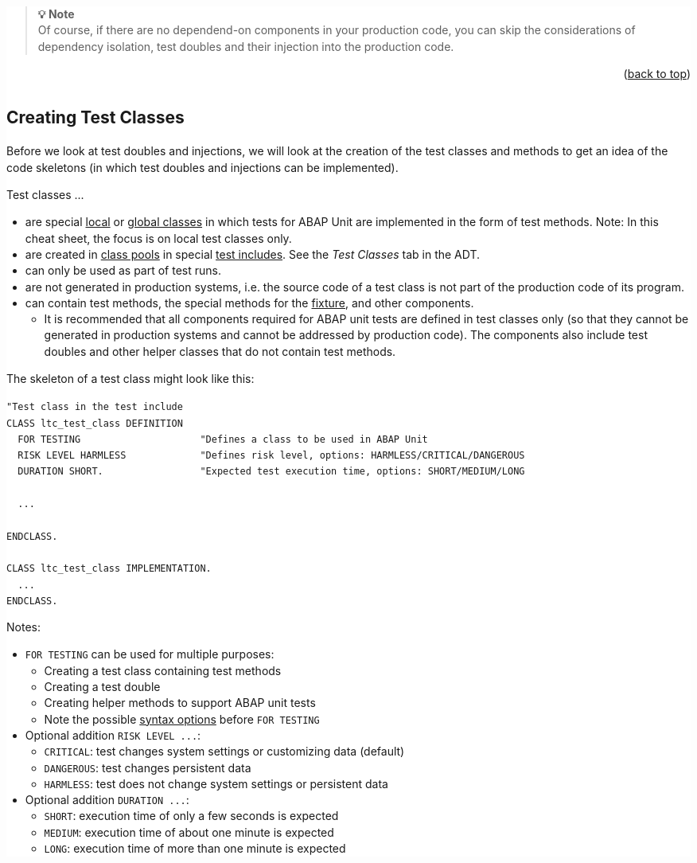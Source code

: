 > **💡 Note**<br>
> Of course, if there are no dependend-on components in your production code, you can skip the considerations of dependency isolation, test doubles and their injection into the production code.

<p align="right">(<a href="#top">back to top</a>)</p>

## Creating Test Classes

Before we look at test doubles and injections, we will look at the creation of the test classes and methods to get an idea of the code skeletons (in which test doubles and injections can be implemented). 

Test classes ...
- are special [local](https://help.sap.com/doc/abapdocu_cp_index_htm/CLOUD/en-US/index.htm?file=abenlocal_class_glosry.htm) or [global classes](https://help.sap.com/doc/abapdocu_cp_index_htm/CLOUD/en-US/index.htm?file=abenglobal_class_glosry.htm) in which tests for ABAP Unit are implemented in the form of test methods. Note: In this cheat sheet, the focus is on local test classes only.
- are created in [class pools](https://help.sap.com/doc/abapdocu_cp_index_htm/CLOUD/en-US/index.htm?file=abenclass_pool_glosry.htm) in special [test includes](https://help.sap.com/doc/abapdocu_cp_index_htm/CLOUD/en-US/index.htm?file=abentest_include_glosry.htm). See the *Test Classes* tab in the ADT. 
- can only be used as part of test runs.
- are not generated in production systems, i.e. the source code of a test class is not part of the production code of its program.
- can contain test methods, the special methods for the [fixture](https://help.sap.com/doc/abapdocu_cp_index_htm/CLOUD/en-US/index.htm?file=abenfixture_glosry.htm), and other components.
  - It is recommended that all components required for ABAP unit tests are defined in test classes only (so that they cannot be generated in production systems and cannot be addressed by production code). The components also include test doubles and other helper classes that do not contain test methods.


The skeleton of a test class might look like this:
``` abap
"Test class in the test include
CLASS ltc_test_class DEFINITION 
  FOR TESTING                     "Defines a class to be used in ABAP Unit
  RISK LEVEL HARMLESS             "Defines risk level, options: HARMLESS/CRITICAL/DANGEROUS
  DURATION SHORT.                 "Expected test execution time, options: SHORT/MEDIUM/LONG

  ...

ENDCLASS.  

CLASS ltc_test_class IMPLEMENTATION.
  ...
ENDCLASS.  
```

Notes: 
- `FOR TESTING` can be used for multiple purposes:
  - Creating a test class containing test methods
  - Creating a test double
  - Creating helper methods to support ABAP unit tests
  - Note the possible [syntax options](https://help.sap.com/doc/abapdocu_cp_index_htm/CLOUD/en-US/index.htm?file=abapclass_options.htm) before `FOR TESTING` 
- Optional addition `RISK LEVEL ...`: 
  - `CRITICAL`: test changes system settings or customizing data (default)
  - `DANGEROUS`: test changes persistent data
  - `HARMLESS`: test does not change system settings or persistent data  
- Optional addition `DURATION ...`:
  - `SHORT`: execution time of only a few seconds is expected
  - `MEDIUM`: execution time of about one minute is expected
  - `LONG`: execution time of more than one minute is expected  
